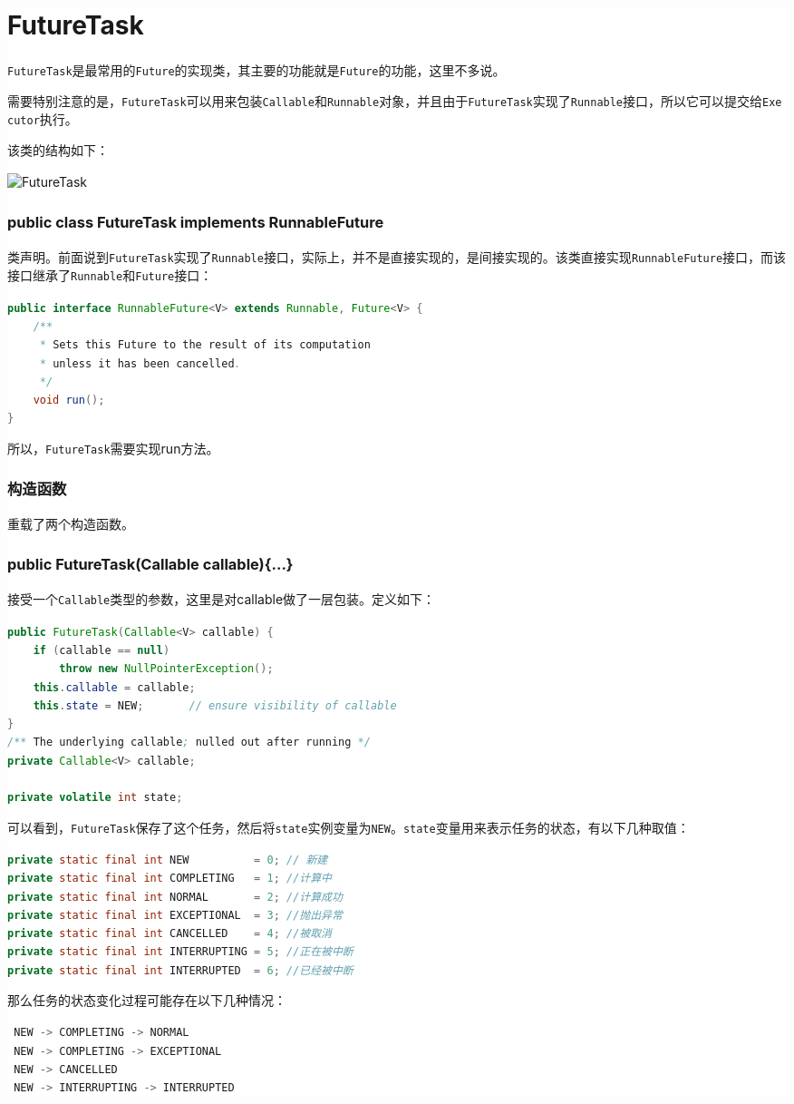 # FutureTask

`FutureTask`是最常用的`Future`的实现类，其主要的功能就是`Future`的功能，这里不多说。

需要特别注意的是，`FutureTask`可以用来包装`Callable`和`Runnable`对象，并且由于`FutureTask`实现了`Runnable`接口，所以它可以提交给`Executor`执行。

该类的结构如下：

![FutureTask](http://ovn0i3kdg.bkt.clouddn.com/FutureTask.png?imageView/2/w/500)


### public class FutureTask<V> implements RunnableFuture<V>
类声明。前面说到`FutureTask`实现了`Runnable`接口，实际上，并不是直接实现的，是间接实现的。该类直接实现`RunnableFuture`接口，而该接口继承了`Runnable`和`Future`接口：
```java
public interface RunnableFuture<V> extends Runnable, Future<V> {
    /**
     * Sets this Future to the result of its computation
     * unless it has been cancelled.
     */
    void run();
}
```
所以，`FutureTask`需要实现run方法。

### 构造函数
重载了两个构造函数。
### public FutureTask(Callable<V> callable){...}
接受一个`Callable`类型的参数，这里是对callable做了一层包装。定义如下：
```java
public FutureTask(Callable<V> callable) {
    if (callable == null)
        throw new NullPointerException();
    this.callable = callable;
    this.state = NEW;       // ensure visibility of callable
}
/** The underlying callable; nulled out after running */
private Callable<V> callable;

private volatile int state;
```
可以看到，`FutureTask`保存了这个任务，然后将`state`实例变量为`NEW`。`state`变量用来表示任务的状态，有以下几种取值：
```java
private static final int NEW          = 0; // 新建
private static final int COMPLETING   = 1; //计算中
private static final int NORMAL       = 2; //计算成功
private static final int EXCEPTIONAL  = 3; //抛出异常
private static final int CANCELLED    = 4; //被取消
private static final int INTERRUPTING = 5; //正在被中断
private static final int INTERRUPTED  = 6; //已经被中断
```
那么任务的状态变化过程可能存在以下几种情况：
```java
 NEW -> COMPLETING -> NORMAL
 NEW -> COMPLETING -> EXCEPTIONAL
 NEW -> CANCELLED
 NEW -> INTERRUPTING -> INTERRUPTED
```
